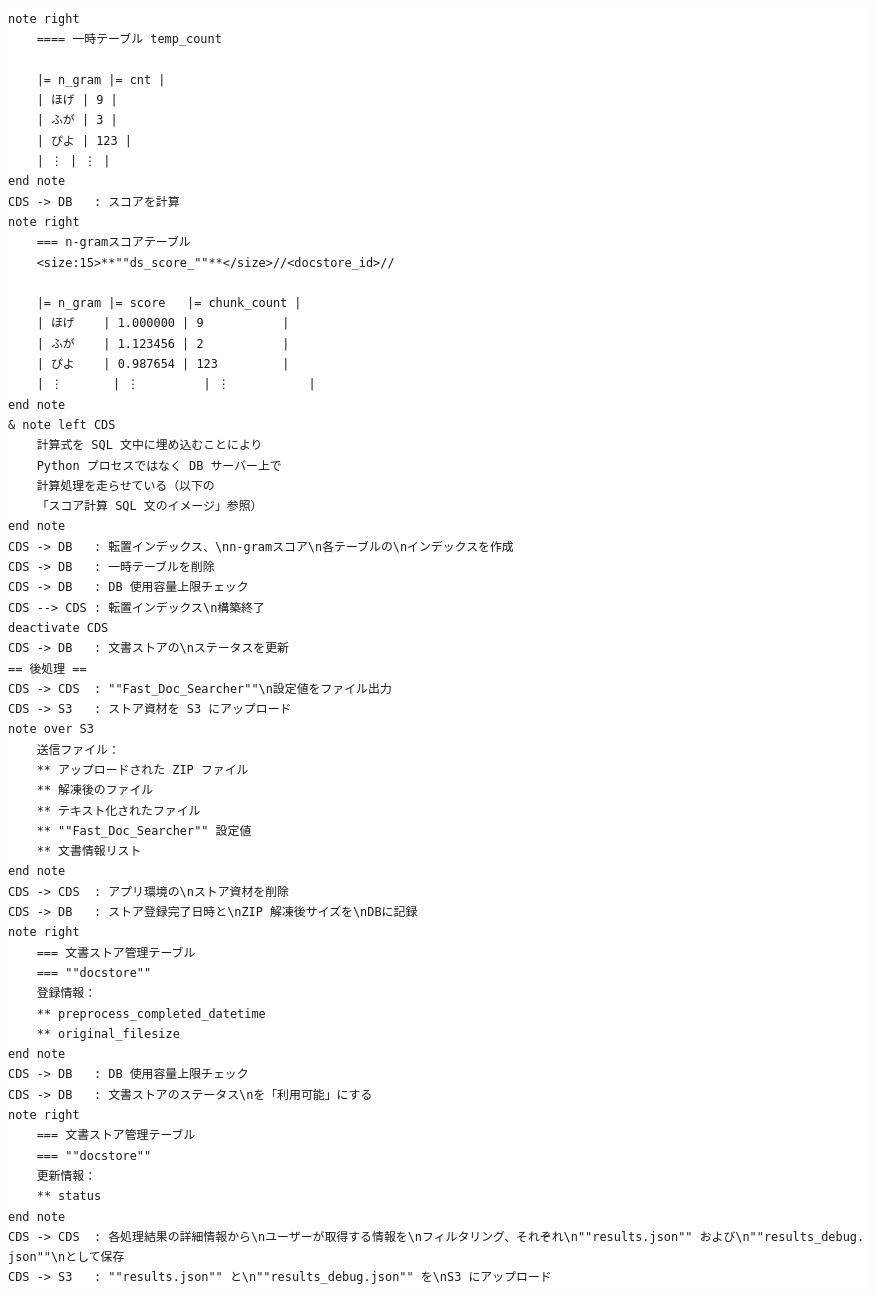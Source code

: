 ```plantuml
note right
    ==== 一時テーブル temp_count

    |= n_gram |= cnt |
    | ほげ | 9 |
    | ふが | 3 |
    | ぴよ | 123 |
    | ⋮ | ⋮ |
end note
CDS -> DB   : スコアを計算
note right
    === n-gramスコアテーブル
    <size:15>**""ds_score_""**</size>//<docstore_id>//

    |= n_gram |= score   |= chunk_count |
    | ほげ    | 1.000000 | 9           |
    | ふが    | 1.123456 | 2           |
    | ぴよ    | 0.987654 | 123         |
    | ⋮       | ⋮         | ⋮           |
end note
& note left CDS
    計算式を SQL 文中に埋め込むことにより
    Python プロセスではなく DB サーバー上で
    計算処理を走らせている（以下の
    「スコア計算 SQL 文のイメージ」参照）
end note
CDS -> DB   : 転置インデックス、\nn-gramスコア\n各テーブルの\nインデックスを作成
CDS -> DB   : 一時テーブルを削除
CDS -> DB   : DB 使用容量上限チェック
CDS --> CDS : 転置インデックス\n構築終了
deactivate CDS
CDS -> DB   : 文書ストアの\nステータスを更新
== 後処理 ==
CDS -> CDS  : ""Fast_Doc_Searcher""\n設定値をファイル出力
CDS -> S3   : ストア資材を S3 にアップロード
note over S3
    送信ファイル：
    ** アップロードされた ZIP ファイル
    ** 解凍後のファイル
    ** テキスト化されたファイル
    ** ""Fast_Doc_Searcher"" 設定値
    ** 文書情報リスト
end note
CDS -> CDS  : アプリ環境の\nストア資材を削除
CDS -> DB   : ストア登録完了日時と\nZIP 解凍後サイズを\nDBに記録
note right
    === 文書ストア管理テーブル
    === ""docstore""
    登録情報：
    ** preprocess_completed_datetime
    ** original_filesize
end note
CDS -> DB   : DB 使用容量上限チェック
CDS -> DB   : 文書ストアのステータス\nを「利用可能」にする
note right
    === 文書ストア管理テーブル
    === ""docstore""
    更新情報：
    ** status
end note
CDS -> CDS  : 各処理結果の詳細情報から\nユーザーが取得する情報を\nフィルタリング、それぞれ\n""results.json"" および\n""results_debug.json""\nとして保存
CDS -> S3   : ""results.json"" と\n""results_debug.json"" を\nS3 にアップロード
```
